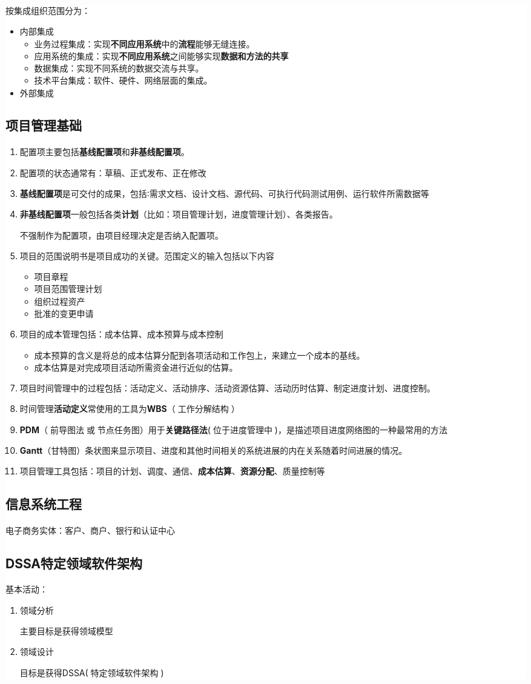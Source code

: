 按集成组织范围分为：

- 内部集成
  - 业务过程集成：实现**不同应用系统**中的**流程**能够无缝连接。
  - 应用系统的集成：实现**不同应用系统**之间能够实现**数据和方法的共享**
  - 数据集成：实现不同系统的数据交流与共享。
  - 技术平台集成：软件、硬件、网络层面的集成。
- 外部集成

## 项目管理基础

1. 配置项主要包括**基线配置项**和**非基线配置项**。

2. 配置项的状态通常有：草稿、正式发布、正在修改

3. **基线配置项**是可交付的成果，包括∶需求文档、设计文档、源代码、可执行代码测试用例、运行软件所需数据等

4. **非基线配置项**一般包括各类**计划**（比如：项目管理计划，进度管理计划）、各类报告。

   不强制作为配置项，由项目经理决定是否纳入配置项。

5. 项目的范围说明书是项目成功的关键。范围定义的输入包括以下内容

   - 项目章程
   - 项目范围管理计划
   - 组织过程资产
   - 批准的变更申请

6. 项目的成本管理包括：成本估算、成本预算与成本控制

   - 成本预算的含义是将总的成本估算分配到各项活动和工作包上，来建立一个成本的基线。
   - 成本估算是对完成项目活动所需资金进行近似的估算。

7. 项目时间管理中的过程包括：活动定义、活动排序、活动资源估算、活动历时估算、制定进度计划、进度控制。

8. 时间管理**活动定义**常使用的工具为**WBS**（ 工作分解结构 ）

9. **PDM**（ 前导图法 或 节点任务图）用于**关键路径法**( 位于进度管理中 )，是描述项目进度网络图的一种最常用的方法

10. **Gantt**（甘特图）条状图来显示项目、进度和其他时间相关的系统进展的内在关系随着时间进展的情况。

11. 项目管理工具包括：项目的计划、调度、通信、**成本估算**、**资源分配**、质量控制等

## 信息系统工程

电子商务实体：客户、商户、银行和认证中心

## DSSA特定领域软件架构

基本活动：

1. 领域分析

   主要目标是获得领域模型

2. 领域设计

   目标是获得DSSA( 特定领域软件架构 )
